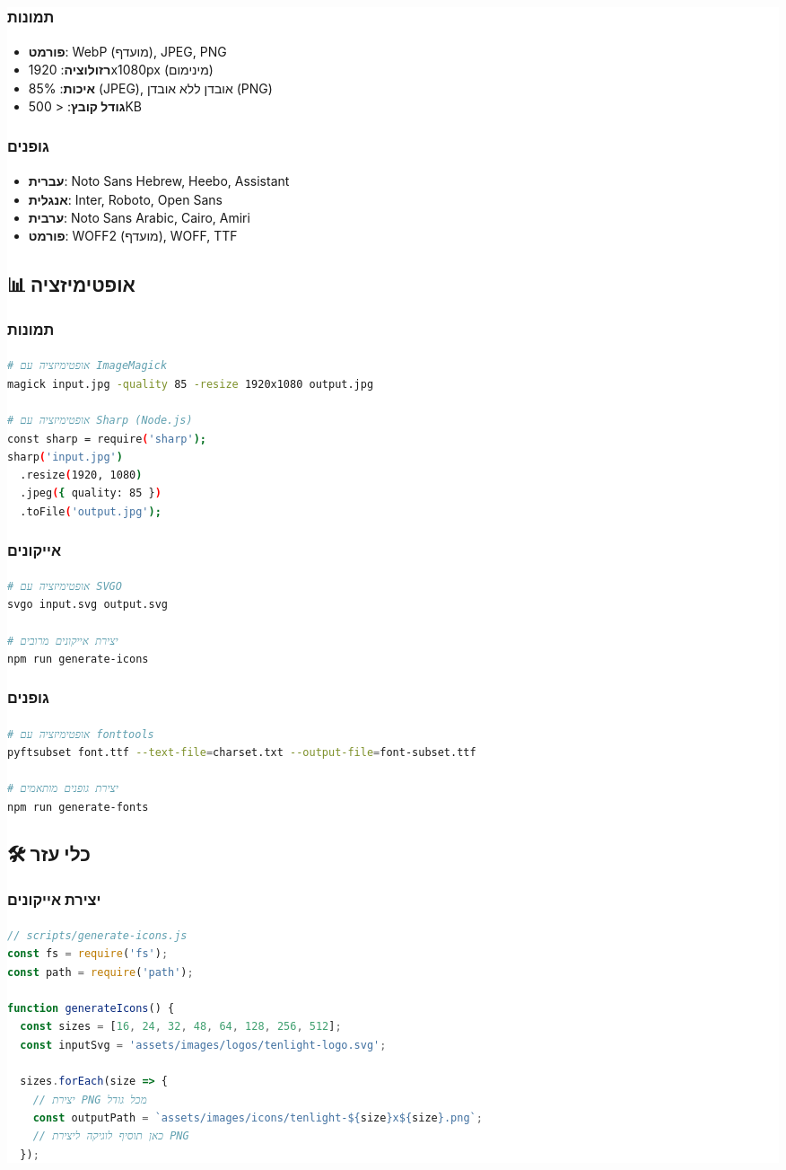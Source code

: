 ### תמונות
- **פורמט**: WebP (מועדף), JPEG, PNG
- **רזולוציה**: 1920x1080px (מינימום)
- **איכות**: 85% (JPEG), אובדן ללא אובדן (PNG)
- **גודל קובץ**: < 500KB

### גופנים
- **עברית**: Noto Sans Hebrew, Heebo, Assistant
- **אנגלית**: Inter, Roboto, Open Sans
- **ערבית**: Noto Sans Arabic, Cairo, Amiri
- **פורמט**: WOFF2 (מועדף), WOFF, TTF

## 📊 אופטימיזציה

### תמונות
```bash
# אופטימיזציה עם ImageMagick
magick input.jpg -quality 85 -resize 1920x1080 output.jpg

# אופטימיזציה עם Sharp (Node.js)
const sharp = require('sharp');
sharp('input.jpg')
  .resize(1920, 1080)
  .jpeg({ quality: 85 })
  .toFile('output.jpg');
```

### אייקונים
```bash
# אופטימיזציה עם SVGO
svgo input.svg output.svg

# יצירת אייקונים מרובים
npm run generate-icons
```

### גופנים
```bash
# אופטימיזציה עם fonttools
pyftsubset font.ttf --text-file=charset.txt --output-file=font-subset.ttf

# יצירת גופנים מותאמים
npm run generate-fonts
```

## 🛠️ כלי עזר

### יצירת אייקונים
```javascript
// scripts/generate-icons.js
const fs = require('fs');
const path = require('path');

function generateIcons() {
  const sizes = [16, 24, 32, 48, 64, 128, 256, 512];
  const inputSvg = 'assets/images/logos/tenlight-logo.svg';
  
  sizes.forEach(size => {
    // יצירת PNG מכל גודל
    const outputPath = `assets/images/icons/tenlight-${size}x${size}.png`;
    // כאן תוסיף לוגיקה ליצירת PNG
  });
```